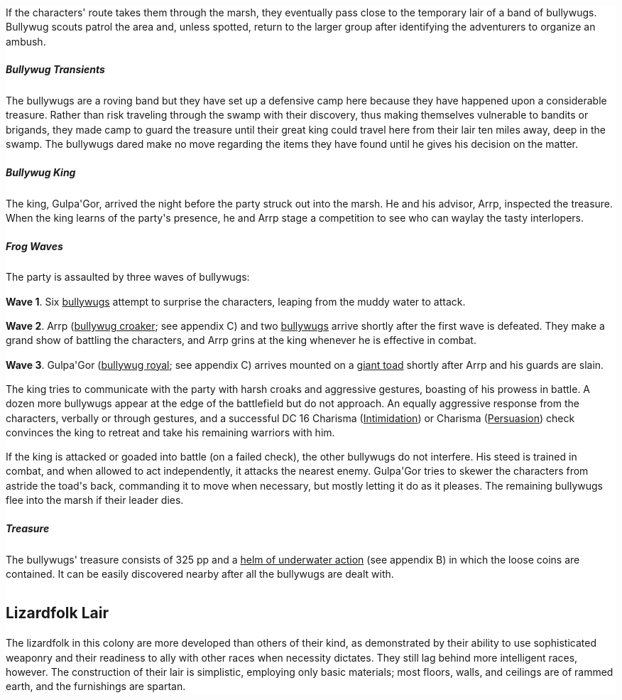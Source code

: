 If the characters' route takes them through the marsh, they eventually pass close to the temporary lair of a band of bullywugs. Bullywug scouts patrol the area and, unless spotted, return to the larger group after identifying the adventurers to organize an ambush.

##### Bullywug Transients

The bullywugs are a roving band but they have set up a defensive camp here because they have happened upon a considerable treasure. Rather than risk traveling through the swamp with their discovery, thus making themselves vulnerable to bandits or brigands, they made camp to guard the treasure until their great king could travel here from their lair ten miles away, deep in the swamp. The bullywugs dared make no move regarding the items they have found until he gives his decision on the matter.

##### Bullywug King

The king, Gulpa'Gor, arrived the night before the party struck out into the marsh. He and his advisor, Arrp, inspected the treasure. When the king learns of the party's presence, he and Arrp stage a competition to see who can waylay the tasty interlopers.

##### Frog Waves

The party is assaulted by three waves of bullywugs:

**Wave 1**. Six [bullywugs](Mechanics/bestiary/humanoid/bullywug.md) attempt to surprise the characters, leaping from the muddy water to attack.

**Wave 2**. Arrp ([bullywug croaker](Mechanics/bestiary/humanoid/bullywug-croaker-gos.md); see appendix C) and two [bullywugs](Mechanics/bestiary/humanoid/bullywug.md) arrive shortly after the first wave is defeated. They make a grand show of battling the characters, and Arrp grins at the king whenever he is effective in combat.

**Wave 3**. Gulpa'Gor ([bullywug royal](Mechanics/bestiary/humanoid/bullywug-royal-gos.md); see appendix C) arrives mounted on a [giant toad](Mechanics/bestiary/beast/giant-toad.md) shortly after Arrp and his guards are slain.

The king tries to communicate with the party with harsh croaks and aggressive gestures, boasting of his prowess in battle. A dozen more bullywugs appear at the edge of the battlefield but do not approach. An equally aggressive response from the characters, verbally or through gestures, and a successful DC 16 Charisma ([Intimidation](Mechanics/Rules/skills.md#Intimidation)) or Charisma ([Persuasion](Mechanics/Rules/skills.md#Persuasion)) check convinces the king to retreat and take his remaining warriors with him.

If the king is attacked or goaded into battle (on a failed check), the other bullywugs do not interfere. His steed is trained in combat, and when allowed to act independently, it attacks the nearest enemy. Gulpa'Gor tries to skewer the characters from astride the toad's back, commanding it to move when necessary, but mostly letting it do as it pleases. The remaining bullywugs flee into the marsh if their leader dies.

##### Treasure

The bullywugs' treasure consists of 325 pp and a [helm of underwater action](Mechanics/items/helm-of-underwater-action-gos.md) (see appendix B) in which the loose coins are contained. It can be easily discovered nearby after all the bullywugs are dealt with.

## Lizardfolk Lair

The lizardfolk in this colony are more developed than others of their kind, as demonstrated by their ability to use sophisticated weaponry and their readiness to ally with other races when necessity dictates. They still lag behind more intelligent races, however. The construction of their lair is simplistic, employing only basic materials; most floors, walls, and ceilings are of rammed earth, and the furnishings are spartan.
